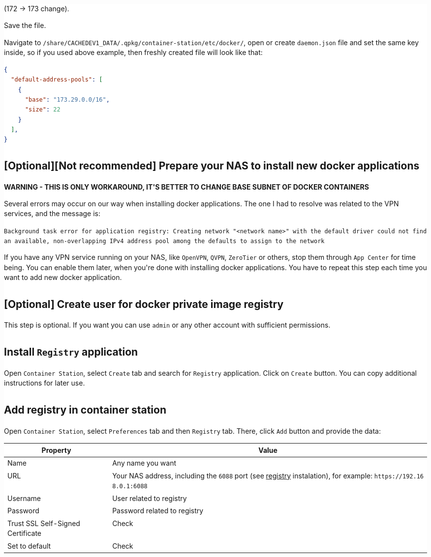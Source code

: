 (172 -> 173 change).

Save the file.

Navigate to `/share/CACHEDEV1_DATA/.qpkg/container-station/etc/docker/`, open or create `daemon.json` file and set the same key inside, so if you used above example, then freshly created file will look like that:

```json
{
  "default-address-pools": [
    {
      "base": "173.29.0.0/16",
      "size": 22
    }
  ],
}
```

## [Optional][Not recommended] Prepare your NAS to install new docker applications

**WARNING - THIS IS ONLY WORKAROUND, IT'S BETTER TO CHANGE BASE SUBNET OF DOCKER CONTAINERS**

Several errors may occur on our way when installing docker applications. The one I had to resolve was related to the VPN services, and the message is:

```
Background task error for application registry: Creating network "<network name>" with the default driver could not find an available, non-overlapping IPv4 address pool among the defaults to assign to the network
```

If you have any VPN service running on your NAS, like `OpenVPN`, `QVPN`, `ZeroTier` or others, stop them through `App Center` for time being. You can enable them later, when you're done with installing docker applications. You have to repeat this step each time you want to add new docker application.

## [Optional] Create user for docker private image registry

This step is optional. If you want you can use `admin` or any other account with sufficient permissions.

## Install `Registry` application

Open `Container Station`, select `Create` tab and search for `Registry` application. Click on `Create` button. You can copy additional instructions for later use.

## Add registry in container station

Open `Container Station`, select `Preferences` tab and then `Registry` tab. There, click `Add` button and provide the data:

| Property | Value |
|----------|-------|
| Name     | Any name you want |
| URL      | Your NAS address, including the `6088` port (see [registry](https://tariel36.github.io/obsolete/Articles/Guides/Docker/HostDockerizedAappsOnYourQnapNas/README.html#install-registry-application) instalation), for example: `https://192.168.0.1:6088` |
| Username | User related to registry |
| Password | Password related to registry |
| Trust SSL Self-Signed Certificate | Check |
| Set to default | Check |

